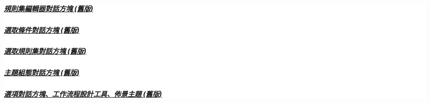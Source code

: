 ##### [規則集編輯器對話方塊 (舊版)](rule-set-editor-dialog-box-legacy.md)
##### [選取條件對話方塊 (舊版)](select-condition-dialog-box-legacy.md)
##### [選取規則集對話方塊 (舊版)](select-rule-set-dialog-box-legacy.md)
##### [主題組態對話方塊 (舊版)](theme-configuration-dialog-box-legacy.md)
##### [選項對話方塊、工作流程設計工具、佈景主題 (舊版)](themes-workflow-designer-options-dialog-box-legacy.md)
